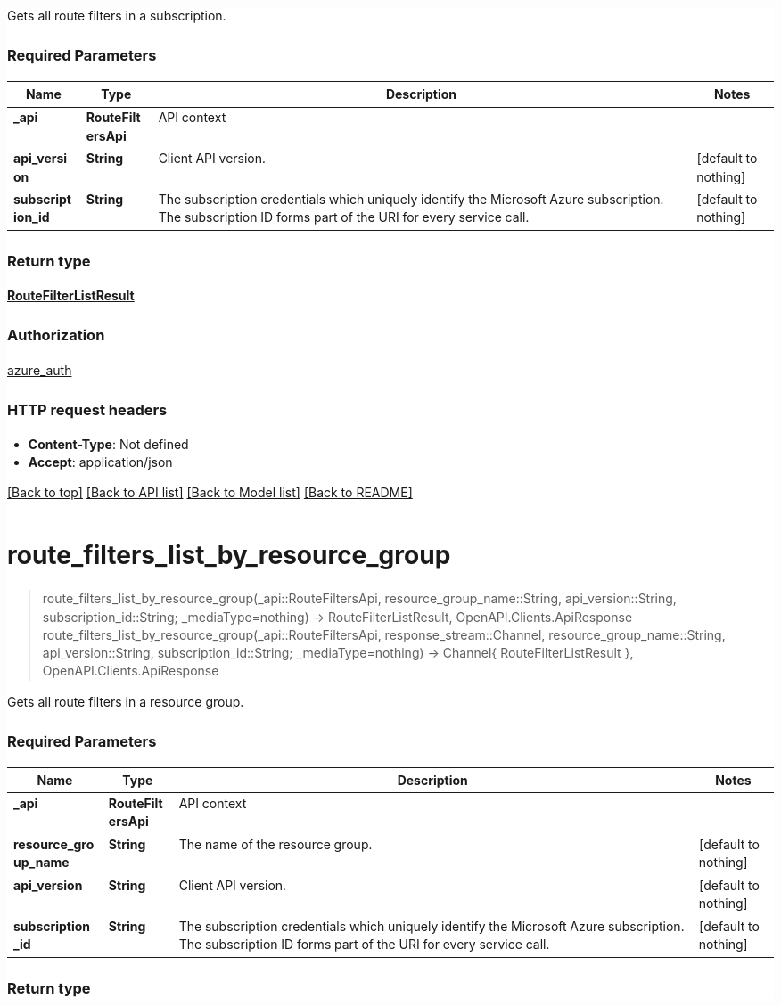 

Gets all route filters in a subscription.

### Required Parameters

Name | Type | Description  | Notes
------------- | ------------- | ------------- | -------------
 **_api** | **RouteFiltersApi** | API context | 
**api_version** | **String**| Client API version. | [default to nothing]
**subscription_id** | **String**| The subscription credentials which uniquely identify the Microsoft Azure subscription. The subscription ID forms part of the URI for every service call. | [default to nothing]

### Return type

[**RouteFilterListResult**](RouteFilterListResult.md)

### Authorization

[azure_auth](../README.md#azure_auth)

### HTTP request headers

 - **Content-Type**: Not defined
 - **Accept**: application/json

[[Back to top]](#) [[Back to API list]](../README.md#api-endpoints) [[Back to Model list]](../README.md#models) [[Back to README]](../README.md)

# **route_filters_list_by_resource_group**
> route_filters_list_by_resource_group(_api::RouteFiltersApi, resource_group_name::String, api_version::String, subscription_id::String; _mediaType=nothing) -> RouteFilterListResult, OpenAPI.Clients.ApiResponse <br/>
> route_filters_list_by_resource_group(_api::RouteFiltersApi, response_stream::Channel, resource_group_name::String, api_version::String, subscription_id::String; _mediaType=nothing) -> Channel{ RouteFilterListResult }, OpenAPI.Clients.ApiResponse



Gets all route filters in a resource group.

### Required Parameters

Name | Type | Description  | Notes
------------- | ------------- | ------------- | -------------
 **_api** | **RouteFiltersApi** | API context | 
**resource_group_name** | **String**| The name of the resource group. | [default to nothing]
**api_version** | **String**| Client API version. | [default to nothing]
**subscription_id** | **String**| The subscription credentials which uniquely identify the Microsoft Azure subscription. The subscription ID forms part of the URI for every service call. | [default to nothing]

### Return type
